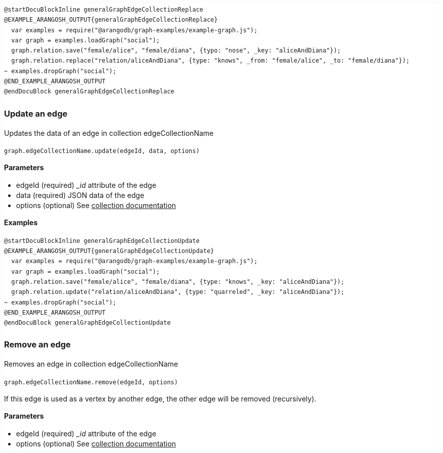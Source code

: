     @startDocuBlockInline generalGraphEdgeCollectionReplace
    @EXAMPLE_ARANGOSH_OUTPUT{generalGraphEdgeCollectionReplace}
      var examples = require("@arangodb/graph-examples/example-graph.js");
      var graph = examples.loadGraph("social");
      graph.relation.save("female/alice", "female/diana", {typo: "nose", _key: "aliceAndDiana"});
      graph.relation.replace("relation/aliceAndDiana", {type: "knows", _from: "female/alice", _to: "female/diana"});
    ~ examples.dropGraph("social");
    @END_EXAMPLE_ARANGOSH_OUTPUT
    @endDocuBlock generalGraphEdgeCollectionReplace



### Update an edge



Updates the data of an edge in collection edgeCollectionName

`graph.edgeCollectionName.update(edgeId, data, options)`


**Parameters**

* edgeId (required) *_id* attribute of the edge
* data (required) JSON data of the edge
* options (optional) See [collection documentation](../../DataModeling/Documents/DocumentMethods.md)


**Examples**


    @startDocuBlockInline generalGraphEdgeCollectionUpdate
    @EXAMPLE_ARANGOSH_OUTPUT{generalGraphEdgeCollectionUpdate}
      var examples = require("@arangodb/graph-examples/example-graph.js");
      var graph = examples.loadGraph("social");
      graph.relation.save("female/alice", "female/diana", {type: "knows", _key: "aliceAndDiana"});
      graph.relation.update("relation/aliceAndDiana", {type: "quarreled", _key: "aliceAndDiana"});
    ~ examples.dropGraph("social");
    @END_EXAMPLE_ARANGOSH_OUTPUT
    @endDocuBlock generalGraphEdgeCollectionUpdate



### Remove an edge



Removes an edge in collection edgeCollectionName

`graph.edgeCollectionName.remove(edgeId, options)`

If this edge is used as a vertex by another edge, the other edge will be removed (recursively).


**Parameters**

* edgeId (required) *_id* attribute of the edge
* options (optional) See [collection documentation](../../DataModeling/Documents/DocumentMethods.md)

